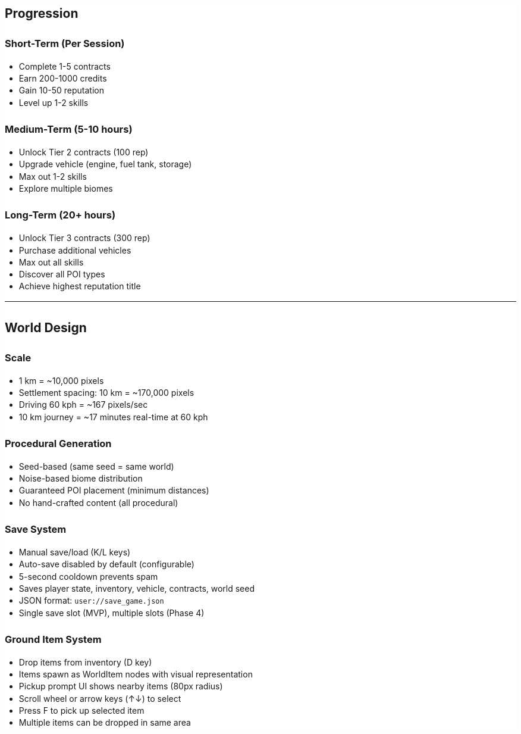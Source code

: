 
## Progression

### Short-Term (Per Session)
- Complete 1-5 contracts
- Earn 200-1000 credits
- Gain 10-50 reputation
- Level up 1-2 skills

### Medium-Term (5-10 hours)
- Unlock Tier 2 contracts (100 rep)
- Upgrade vehicle (engine, fuel tank, storage)
- Max out 1-2 skills
- Explore multiple biomes

### Long-Term (20+ hours)
- Unlock Tier 3 contracts (300 rep)
- Purchase additional vehicles
- Max out all skills
- Discover all POI types
- Achieve highest reputation title

---

## World Design

### Scale
- 1 km = ~10,000 pixels
- Settlement spacing: 10 km = ~170,000 pixels
- Driving 60 kph = ~167 pixels/sec
- 10 km journey = ~17 minutes real-time at 60 kph

### Procedural Generation
- Seed-based (same seed = same world)
- Noise-based biome distribution
- Guaranteed POI placement (minimum distances)
- No hand-crafted content (all procedural)

### Save System
- Manual save/load (K/L keys)
- Auto-save disabled by default (configurable)
- 5-second cooldown prevents spam
- Saves player state, inventory, vehicle, contracts, world seed
- JSON format: `user://save_game.json`
- Single save slot (MVP), multiple slots (Phase 4)

### Ground Item System
- Drop items from inventory (D key)
- Items spawn as WorldItem nodes with visual representation
- Pickup prompt UI shows nearby items (80px radius)
- Scroll wheel or arrow keys (↑↓) to select
- Press F to pick up selected item
- Multiple items can be dropped in same area
